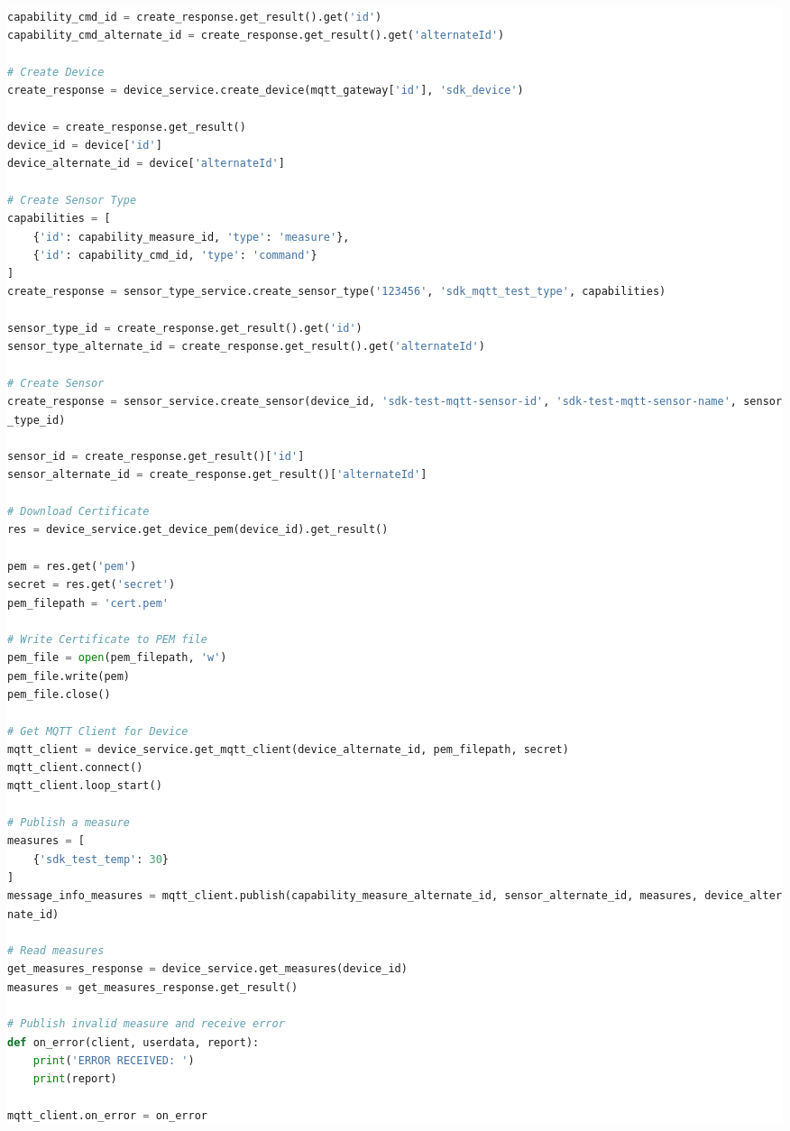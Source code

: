 ```python
capability_cmd_id = create_response.get_result().get('id')
capability_cmd_alternate_id = create_response.get_result().get('alternateId')

# Create Device
create_response = device_service.create_device(mqtt_gateway['id'], 'sdk_device')

device = create_response.get_result()
device_id = device['id']
device_alternate_id = device['alternateId']

# Create Sensor Type
capabilities = [
    {'id': capability_measure_id, 'type': 'measure'},
    {'id': capability_cmd_id, 'type': 'command'}
]
create_response = sensor_type_service.create_sensor_type('123456', 'sdk_mqtt_test_type', capabilities)

sensor_type_id = create_response.get_result().get('id')
sensor_type_alternate_id = create_response.get_result().get('alternateId')

# Create Sensor
create_response = sensor_service.create_sensor(device_id, 'sdk-test-mqtt-sensor-id', 'sdk-test-mqtt-sensor-name', sensor_type_id)

sensor_id = create_response.get_result()['id']
sensor_alternate_id = create_response.get_result()['alternateId']

# Download Certificate
res = device_service.get_device_pem(device_id).get_result()

pem = res.get('pem')
secret = res.get('secret')
pem_filepath = 'cert.pem'

# Write Certificate to PEM file
pem_file = open(pem_filepath, 'w')
pem_file.write(pem)
pem_file.close()

# Get MQTT Client for Device
mqtt_client = device_service.get_mqtt_client(device_alternate_id, pem_filepath, secret)
mqtt_client.connect()
mqtt_client.loop_start()

# Publish a measure
measures = [
    {'sdk_test_temp': 30}
]
message_info_measures = mqtt_client.publish(capability_measure_alternate_id, sensor_alternate_id, measures, device_alternate_id)

# Read measures
get_measures_response = device_service.get_measures(device_id)
measures = get_measures_response.get_result()

# Publish invalid measure and receive error
def on_error(client, userdata, report):
    print('ERROR RECEIVED: ')
    print(report)

mqtt_client.on_error = on_error

```